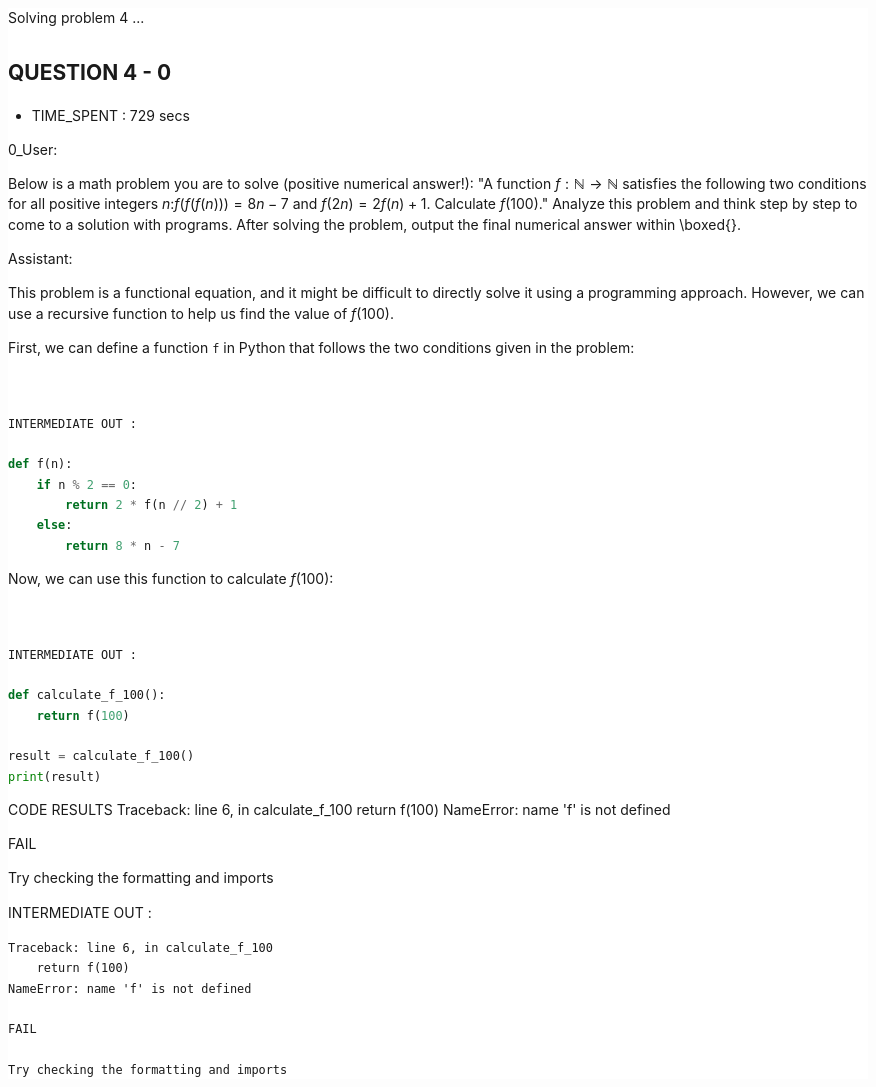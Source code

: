 Solving problem 4 ...



## QUESTION 4 - 0 
- TIME_SPENT : 729 secs

0_User:

Below is a math problem you are to solve (positive numerical answer!):
"A function $f: \mathbb N \to \mathbb N$ satisfies the following two conditions for all positive integers $n$:$f(f(f(n)))=8n-7$ and $f(2n)=2f(n)+1$. Calculate $f(100)$."
Analyze this problem and think step by step to come to a solution with programs. After solving the problem, output the final numerical answer within \boxed{}.

Assistant:

 This problem is a functional equation, and it might be difficult to directly solve it using a programming approach. However, we can use a recursive function to help us find the value of $f(100)$.

First, we can define a function `f` in Python that follows the two conditions given in the problem:

```python


INTERMEDIATE OUT :

def f(n):
    if n % 2 == 0:
        return 2 * f(n // 2) + 1
    else:
        return 8 * n - 7
```

Now, we can use this function to calculate $f(100)$:

```python


INTERMEDIATE OUT :

def calculate_f_100():
    return f(100)

result = calculate_f_100()
print(result)
```

CODE RESULTS Traceback: line 6, in calculate_f_100
    return f(100)
NameError: name 'f' is not defined

FAIL

Try checking the formatting and imports

INTERMEDIATE OUT :
```output
Traceback: line 6, in calculate_f_100
    return f(100)
NameError: name 'f' is not defined

FAIL

Try checking the formatting and imports
```
